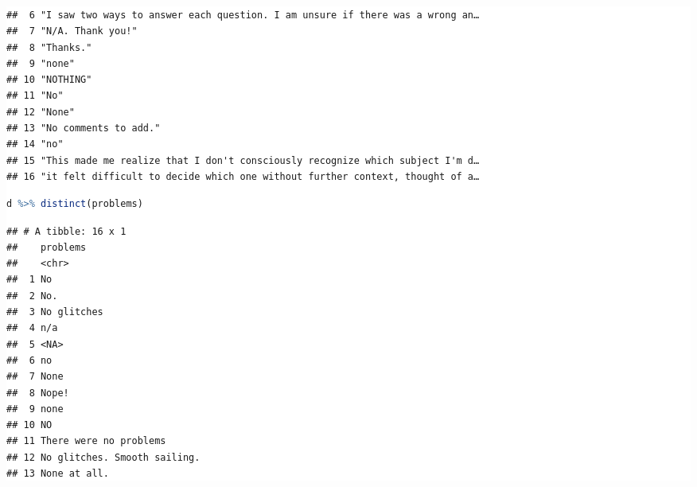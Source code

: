     ##  6 "I saw two ways to answer each question. I am unsure if there was a wrong an…
    ##  7 "N/A. Thank you!"                                                            
    ##  8 "Thanks."                                                                    
    ##  9 "none"                                                                       
    ## 10 "NOTHING"                                                                    
    ## 11 "No"                                                                         
    ## 12 "None"                                                                       
    ## 13 "No comments to add."                                                        
    ## 14 "no"                                                                         
    ## 15 "This made me realize that I don't consciously recognize which subject I'm d…
    ## 16 "it felt difficult to decide which one without further context, thought of a…

``` r
d %>% distinct(problems) 
```

    ## # A tibble: 16 x 1
    ##    problems                                                                     
    ##    <chr>                                                                        
    ##  1 No                                                                           
    ##  2 No.                                                                          
    ##  3 No glitches                                                                  
    ##  4 n/a                                                                          
    ##  5 <NA>                                                                         
    ##  6 no                                                                           
    ##  7 None                                                                         
    ##  8 Nope!                                                                        
    ##  9 none                                                                         
    ## 10 NO                                                                           
    ## 11 There were no problems                                                       
    ## 12 No glitches. Smooth sailing.                                                 
    ## 13 None at all.                                                                 